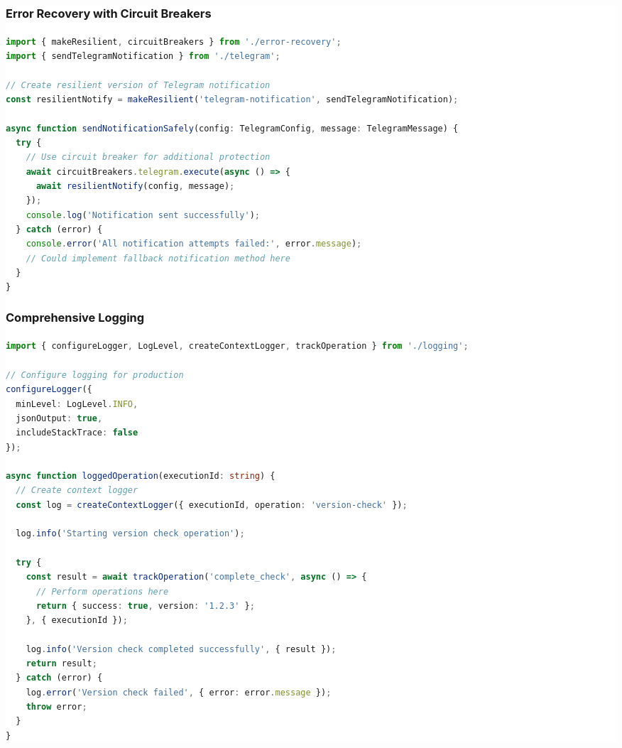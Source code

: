 ### Error Recovery with Circuit Breakers

```typescript
import { makeResilient, circuitBreakers } from './error-recovery';
import { sendTelegramNotification } from './telegram';

// Create resilient version of Telegram notification
const resilientNotify = makeResilient('telegram-notification', sendTelegramNotification);

async function sendNotificationSafely(config: TelegramConfig, message: TelegramMessage) {
  try {
    // Use circuit breaker for additional protection
    await circuitBreakers.telegram.execute(async () => {
      await resilientNotify(config, message);
    });
    console.log('Notification sent successfully');
  } catch (error) {
    console.error('All notification attempts failed:', error.message);
    // Could implement fallback notification method here
  }
}
```

### Comprehensive Logging

```typescript
import { configureLogger, LogLevel, createContextLogger, trackOperation } from './logging';

// Configure logging for production
configureLogger({
  minLevel: LogLevel.INFO,
  jsonOutput: true,
  includeStackTrace: false
});

async function loggedOperation(executionId: string) {
  // Create context logger
  const log = createContextLogger({ executionId, operation: 'version-check' });
  
  log.info('Starting version check operation');
  
  try {
    const result = await trackOperation('complete_check', async () => {
      // Perform operations here
      return { success: true, version: '1.2.3' };
    }, { executionId });
    
    log.info('Version check completed successfully', { result });
    return result;
  } catch (error) {
    log.error('Version check failed', { error: error.message });
    throw error;
  }
}
```
